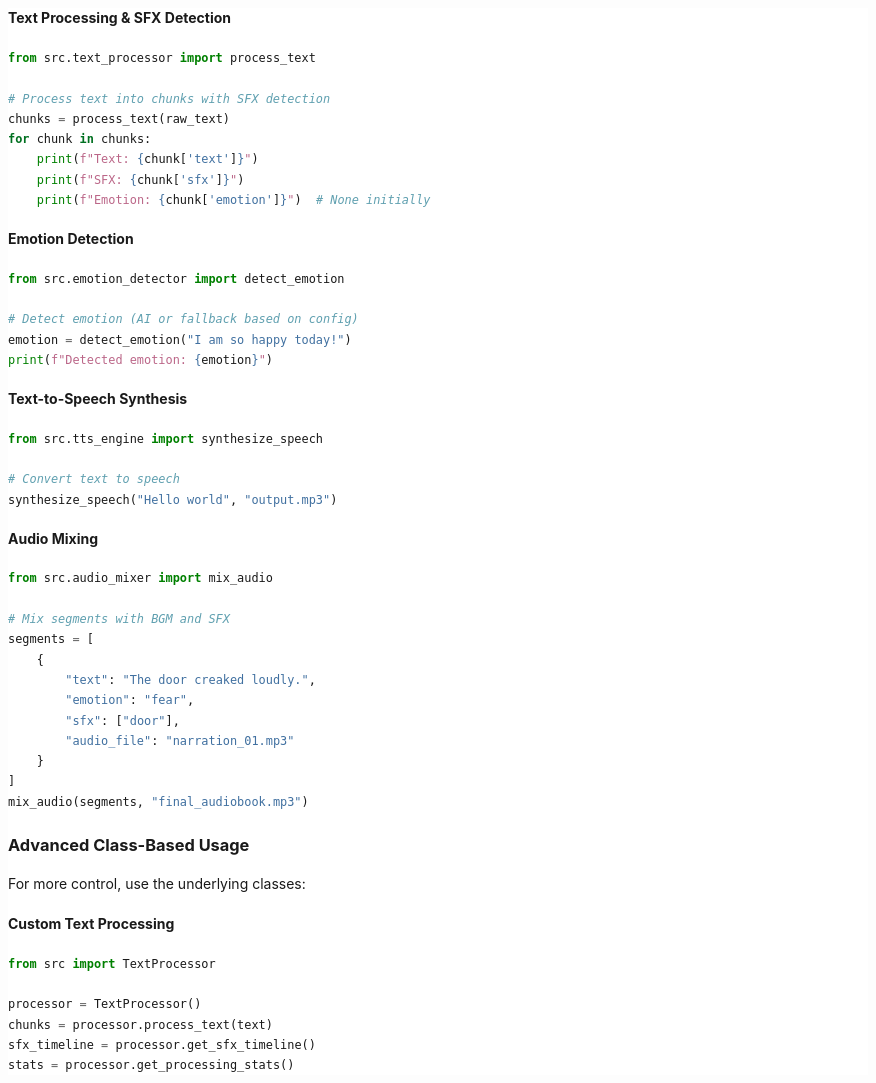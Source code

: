 #### Text Processing & SFX Detection
```python
from src.text_processor import process_text

# Process text into chunks with SFX detection
chunks = process_text(raw_text)
for chunk in chunks:
    print(f"Text: {chunk['text']}")
    print(f"SFX: {chunk['sfx']}")
    print(f"Emotion: {chunk['emotion']}")  # None initially
```

#### Emotion Detection
```python
from src.emotion_detector import detect_emotion

# Detect emotion (AI or fallback based on config)
emotion = detect_emotion("I am so happy today!")
print(f"Detected emotion: {emotion}")
```

#### Text-to-Speech Synthesis
```python
from src.tts_engine import synthesize_speech

# Convert text to speech
synthesize_speech("Hello world", "output.mp3")
```

#### Audio Mixing
```python
from src.audio_mixer import mix_audio

# Mix segments with BGM and SFX
segments = [
    {
        "text": "The door creaked loudly.",
        "emotion": "fear",
        "sfx": ["door"],
        "audio_file": "narration_01.mp3"
    }
]
mix_audio(segments, "final_audiobook.mp3")
```

### Advanced Class-Based Usage

For more control, use the underlying classes:

#### Custom Text Processing
```python
from src import TextProcessor

processor = TextProcessor()
chunks = processor.process_text(text)
sfx_timeline = processor.get_sfx_timeline()
stats = processor.get_processing_stats()
```
